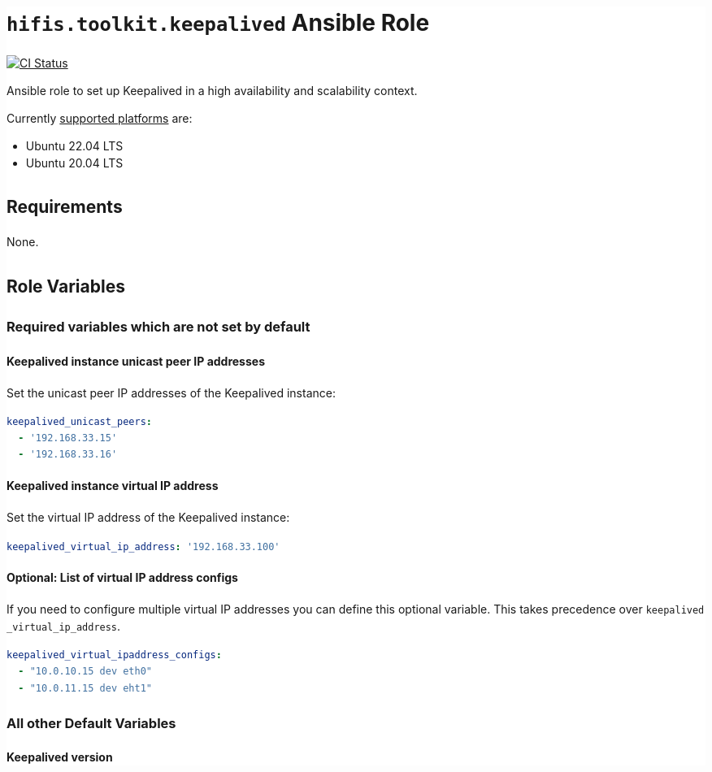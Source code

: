

# `hifis.toolkit.keepalived` Ansible Role

[![CI Status](https://github.com/hifis-net/ansible-collection-toolkit/actions/workflows/keepalived.yml/badge.svg)](https://github.com/hifis-net/ansible-collection-toolkit/actions/workflows/keepalived.yml)

Ansible role to set up Keepalived in a high availability and scalability context.

Currently [supported platforms](meta/main.yml) are:

- Ubuntu 22.04 LTS
- Ubuntu 20.04 LTS

## Requirements

None.

## Role Variables

### Required variables which are not set by default

#### Keepalived instance unicast peer IP addresses

Set the unicast peer IP addresses of the Keepalived instance:

```yaml
keepalived_unicast_peers: 
  - '192.168.33.15'
  - '192.168.33.16'
```

#### Keepalived instance virtual IP address

Set the virtual IP address of the Keepalived instance:

```yaml
keepalived_virtual_ip_address: '192.168.33.100'
```

#### Optional: List of virtual IP address configs

If you need to configure multiple virtual IP addresses you can define this
optional variable. This takes precedence over `keepalived_virtual_ip_address`.

```yaml
keepalived_virtual_ipaddress_configs:
  - "10.0.10.15 dev eth0"
  - "10.0.11.15 dev eht1"
```

### All other Default Variables

#### Keepalived version
